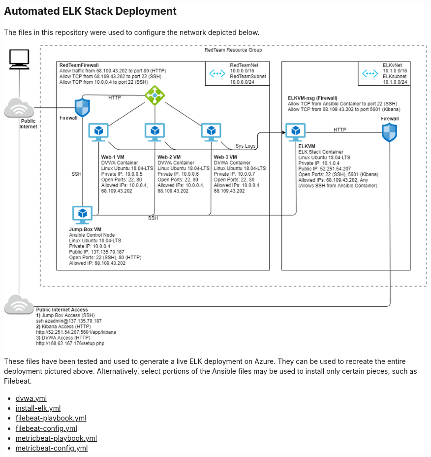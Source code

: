 ## Automated ELK Stack Deployment

The files in this repository were used to configure the network depicted below.

![RedTeam Virtual Network Diagram](Images/VNet_Diagram.png)

These files have been tested and used to generate a live ELK deployment on Azure. They can be used to recreate the entire deployment pictured above. Alternatively, select portions of the Ansible files may be used to install only certain pieces, such as Filebeat.

  - [dvwa.yml](https://github.com/patricknakayama/Cyber_Security/blob/40ca0035ddcda676e2d4cf0e1d8fcdd3dbbaed99/Ansible/dvwa.yml)
  - [install-elk.yml](https://github.com/patricknakayama/Cyber_Security/blob/45e26950f911757432047050eecc93209479bc19/Ansible/install-elk.yml)
  - [filebeat-playbook.yml](https://github.com/patricknakayama/Cyber_Security/blob/40ca0035ddcda676e2d4cf0e1d8fcdd3dbbaed99/Ansible/filebeat-playbook.yml)
  - [filebeat-config.yml](https://github.com/patricknakayama/Cyber_Security/blob/40ca0035ddcda676e2d4cf0e1d8fcdd3dbbaed99/Ansible/filebeat-config.yml)
  - [metricbeat-playbook.yml](https://github.com/patricknakayama/Cyber_Security/blob/40ca0035ddcda676e2d4cf0e1d8fcdd3dbbaed99/Ansible/metricbeat-playbook.yml)
  - [metricbeat-config.yml](https://github.com/patricknakayama/Cyber_Security/blob/40ca0035ddcda676e2d4cf0e1d8fcdd3dbbaed99/Ansible/metricbeat-config.yml)
